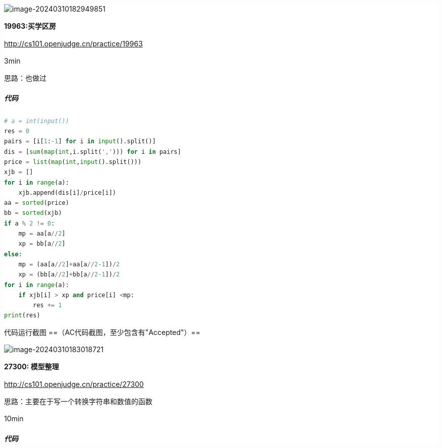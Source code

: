 ![image-20240310182949851](C:\Users\13661\AppData\Roaming\Typora\typora-user-images\image-20240310182949851.png)



**19963:买学区房**

http://cs101.openjudge.cn/practice/19963

3min

思路：也做过



##### 代码

```python
# a = int(input())
res = 0
pairs = [i[1:-1] for i in input().split()]
dis = [sum(map(int,i.split(','))) for i in pairs]
price = list(map(int,input().split()))
xjb = []
for i in range(a):
    xjb.append(dis[i]/price[i])
aa = sorted(price)
bb = sorted(xjb)
if a % 2 != 0:
    mp = aa[a//2]
    xp = bb[a//2]
else:
    mp = (aa[a//2]+aa[a//2-1])/2
    xp = (bb[a//2]+bb[a//2-1])/2
for i in range(a):
    if xjb[i] > xp and price[i] <mp:
        res += 1
print(res)

```



代码运行截图 ==（AC代码截图，至少包含有"Accepted"）==

![image-20240310183018721](C:\Users\13661\AppData\Roaming\Typora\typora-user-images\image-20240310183018721.png)



**27300: 模型整理**

http://cs101.openjudge.cn/practice/27300



思路：主要在于写一个转换字符串和数值的函数

10min

##### 代码
